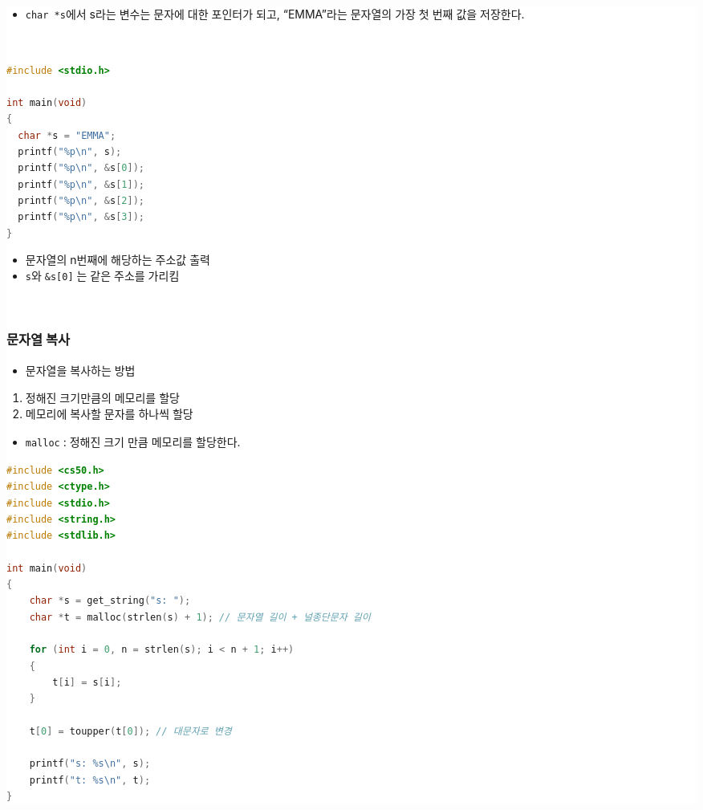 - `char *s`에서 s라는 변수는 문자에 대한 포인터가 되고, “EMMA”라는 문자열의 가장 첫 번째 값을 저장한다.

<br>

```c
#include <stdio.h>

int main(void)
{
  char *s = "EMMA";
  printf("%p\n", s);
  printf("%p\n", &s[0]);
  printf("%p\n", &s[1]);
  printf("%p\n", &s[2]);
  printf("%p\n", &s[3]);
}

```

- 문자열의 n번째에 해당하는 주소값 출력
- `s`와 `&s[0]` 는 같은 주소를 가리킴

<br>

### 문자열 복사

- 문자열을 복사하는 방법

1. 정해진 크기만큼의 메모리를 할당
2. 메모리에 복사할 문자를 하나씩 할당

- `malloc` : 정해진 크기 만큼 메모리를 할당한다.

```c
#include <cs50.h>
#include <ctype.h>
#include <stdio.h>
#include <string.h>
#include <stdlib.h>

int main(void)
{
    char *s = get_string("s: ");
    char *t = malloc(strlen(s) + 1); // 문자열 길이 + 널종단문자 길이

    for (int i = 0, n = strlen(s); i < n + 1; i++)
    {
        t[i] = s[i];
    }

    t[0] = toupper(t[0]); // 대문자로 변경

    printf("s: %s\n", s);
    printf("t: %s\n", t);
}
```
